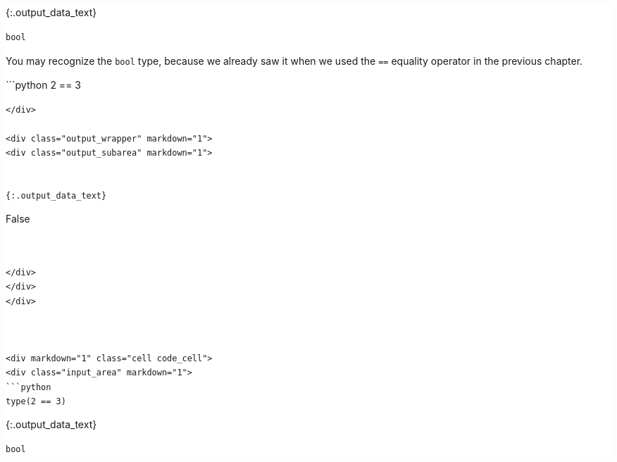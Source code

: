 <div class="output_wrapper" markdown="1">
<div class="output_subarea" markdown="1">


{:.output_data_text}
```
bool
```


</div>
</div>
</div>



You may recognize the `bool` type, because we already saw it when we used the `==` equality operator in the previous chapter.



<div markdown="1" class="cell code_cell">
<div class="input_area" markdown="1">
```python
2 == 3

```
</div>

<div class="output_wrapper" markdown="1">
<div class="output_subarea" markdown="1">


{:.output_data_text}
```
False
```


</div>
</div>
</div>



<div markdown="1" class="cell code_cell">
<div class="input_area" markdown="1">
```python
type(2 == 3)

```
</div>

<div class="output_wrapper" markdown="1">
<div class="output_subarea" markdown="1">


{:.output_data_text}
```
bool
```

